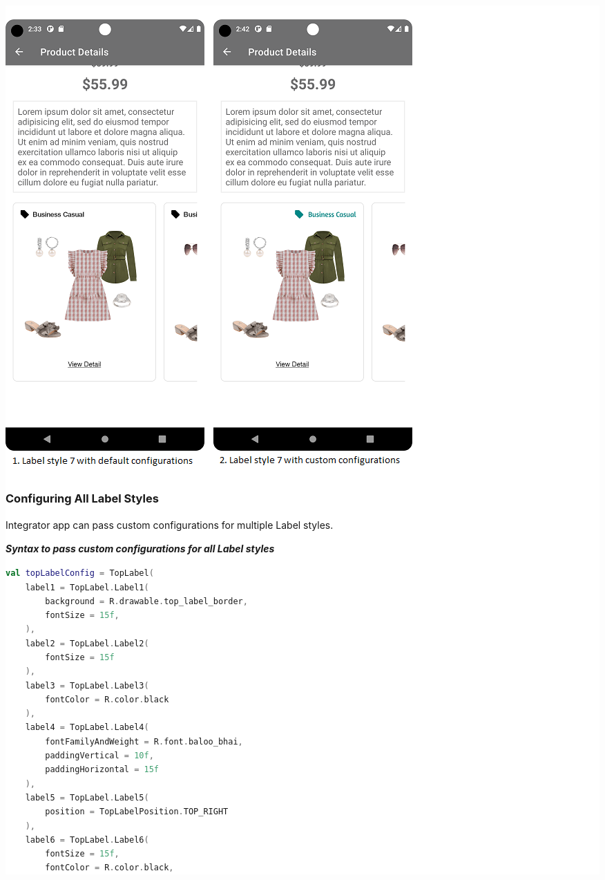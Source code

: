 </br>![Image7](Screenshots/label_style_7.png)


### Configuring All Label Styles

Integrator app can pass custom configurations for multiple Label styles.

*_**Syntax to pass custom configurations for all Label styles**_*

```kotlin
val topLabelConfig = TopLabel(
    label1 = TopLabel.Label1(
        background = R.drawable.top_label_border,
        fontSize = 15f,
    ),
    label2 = TopLabel.Label2(
        fontSize = 15f
    ),
    label3 = TopLabel.Label3(
        fontColor = R.color.black
    ),
    label4 = TopLabel.Label4(
        fontFamilyAndWeight = R.font.baloo_bhai,
        paddingVertical = 10f,
        paddingHorizontal = 15f
    ),
    label5 = TopLabel.Label5(
        position = TopLabelPosition.TOP_RIGHT
    ),
    label6 = TopLabel.Label6(
        fontSize = 15f,
        fontColor = R.color.black,
```